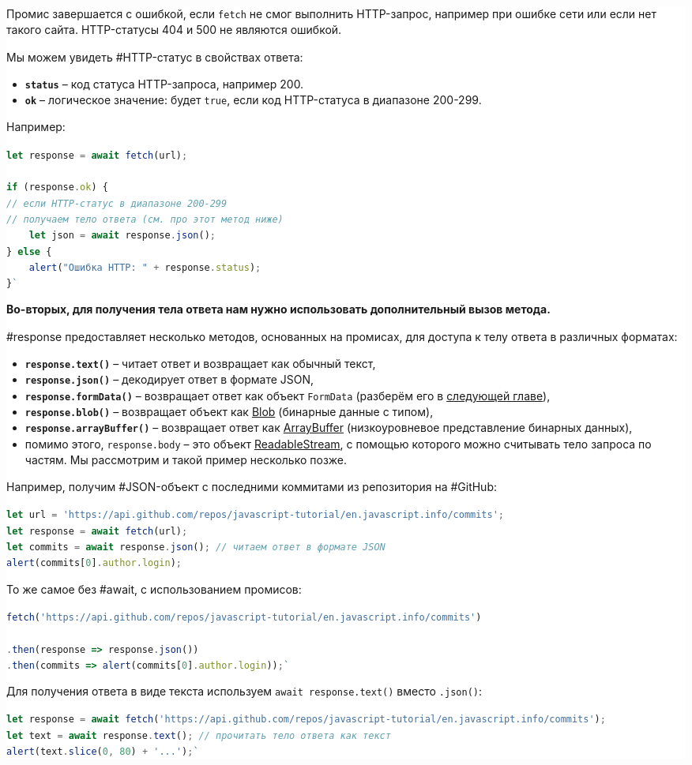 Промис завершается с ошибкой, если `fetch` не смог выполнить HTTP-запрос, например при ошибке сети или если нет такого сайта. HTTP-статусы 404 и 500 не являются ошибкой.

Мы можем увидеть #HTTP-статус в свойствах ответа:
-   **`status`** – код статуса HTTP-запроса, например 200.
-   **`ok`** – логическое значение: будет `true`, если код HTTP-статуса в диапазоне 200-299.

Например:
~~~javascript
let response = await fetch(url);  

if (response.ok) { 
// если HTTP-статус в диапазоне 200-299   
// получаем тело ответа (см. про этот метод ниже)   
	let json = await response.json(); 
} else {   
	alert("Ошибка HTTP: " + response.status); 
}`
~~~
**Во-вторых, для получения тела ответа нам нужно использовать дополнительный вызов метода.**

#response предоставляет несколько методов, основанных на промисах, для доступа к телу ответа в различных форматах:

-   **`response.text()`** – читает ответ и возвращает как обычный текст,
-   **`response.json()`** – декодирует ответ в формате JSON,
-   **`response.formData()`** – возвращает ответ как объект `FormData` (разберём его в [следующей главе](https://learn.javascript.ru/formdata)),
-   **`response.blob()`** – возвращает объект как [Blob](https://learn.javascript.ru/blob) (бинарные данные с типом),
-   **`response.arrayBuffer()`** – возвращает ответ как [ArrayBuffer](https://learn.javascript.ru/arraybuffer-binary-arrays) (низкоуровневое представление бинарных данных),
-   помимо этого, `response.body` – это объект [ReadableStream](https://streams.spec.whatwg.org/#rs-class), с помощью которого можно считывать тело запроса по частям. Мы рассмотрим и такой пример несколько позже.

Например, получим #JSON-объект с последними коммитами из репозитория на #GitHub:
~~~javascript
let url = 'https://api.github.com/repos/javascript-tutorial/en.javascript.info/commits'; 
let response = await fetch(url);  
let commits = await response.json(); // читаем ответ в формате JSON
alert(commits[0].author.login);
~~~
То же самое без #await, с использованием промисов:
~~~javascript
fetch('https://api.github.com/repos/javascript-tutorial/en.javascript.info/commits')   

.then(response => response.json())   
.then(commits => alert(commits[0].author.login));`
~~~
Для получения ответа в виде текста используем `await response.text()` вместо `.json()`:
~~~javascript
let response = await fetch('https://api.github.com/repos/javascript-tutorial/en.javascript.info/commits');  
let text = await response.text(); // прочитать тело ответа как текст  
alert(text.slice(0, 80) + '...');`
~~~
